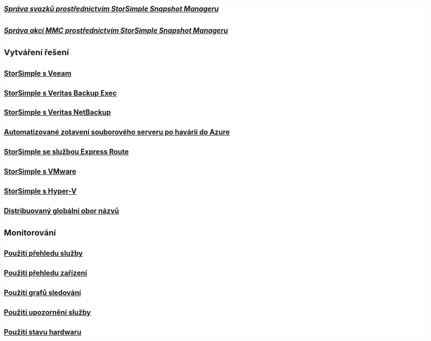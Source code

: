 ##### [Správa svazků prostřednictvím StorSimple Snapshot Manageru](storsimple-snapshot-manager-manage-volumes.md)

##### [Správa akcí MMC prostřednictvím StorSimple Snapshot Manageru](storsimple-snapshot-manager-mmc-menu.md)


### Vytváření řešení

#### [StorSimple s Veeam](storsimple-configure-backup-target-veeam.md)

#### [StorSimple s Veritas Backup Exec](storsimple-configure-backup-target-using-backup-exec.md)

#### [StorSimple s Veritas NetBackup](storsimple-configure-backuptarget-netbackup.md)

#### [Automatizované zotavení souborového serveru po havárii do Azure](storsimple-disaster-recovery-using-azure-site-recovery.md)

#### [StorSimple se službou Express Route](https://gallery.technet.microsoft.com/STORESIMPLE-CONFIGURATION-86c04c3b/view/Discussions#content)

#### [StorSimple s VMware](https://gallery.technet.microsoft.com/VMWARE-DEPLOYMENT-WITH-2921b463)

#### [StorSimple s Hyper-V](https://gallery.technet.microsoft.com/Deploy-Hyper-V-with-Azure-0d1c6df6)

#### [Distribuovaný globální obor názvů](https://www.microsoft.com/download/details.aspx?id=45507)


### Monitorování

#### [Použití přehledu služby](storsimple-8000-service-dashboard.md)

#### [Použití přehledu zařízení](storsimple-8000-device-dashboard.md)

#### [Použití grafů sledování](storsimple-8000-monitor-device.md)

#### [Použití upozornění služby](storsimple-8000-manage-alerts.md)

#### [Použití stavu hardwaru](storsimple-8000-monitor-hardware-status.md)
